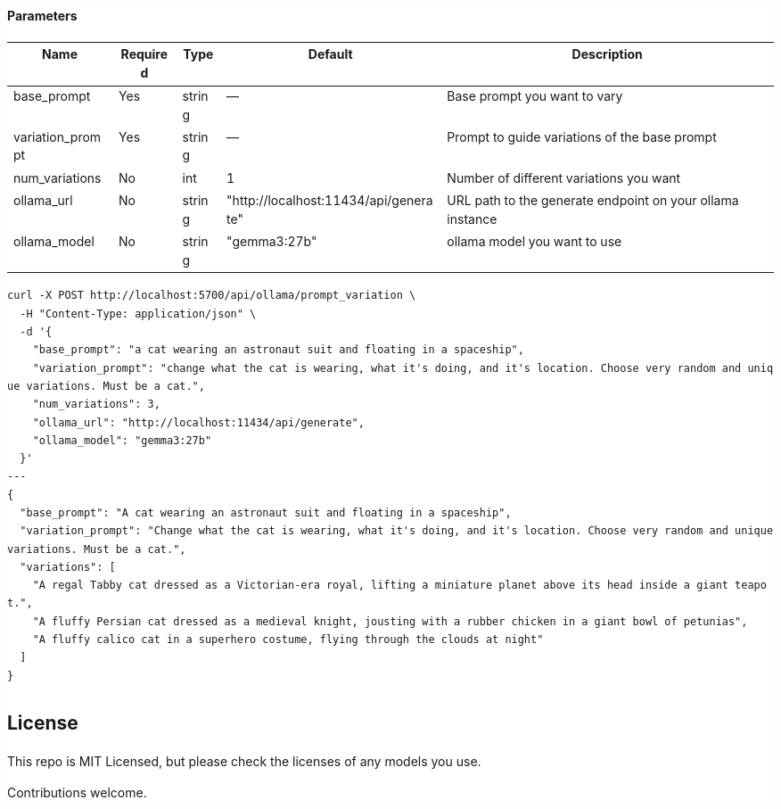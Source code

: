 #### Parameters

| Name | Required | Type | Default | Description |
|------|----------|------|---------|-------------|
| base_prompt | Yes | string | — | Base prompt you want to vary |
| variation_prompt | Yes | string | — | Prompt to guide variations of the base prompt |
| num_variations | No | int | 1 | Number of different variations you want |
| ollama_url | No | string | "http://localhost:11434/api/generate" | URL path to the generate endpoint on your ollama instance |
| ollama_model | No | string | "gemma3:27b" | ollama model you want to use |

```
curl -X POST http://localhost:5700/api/ollama/prompt_variation \
  -H "Content-Type: application/json" \
  -d '{
    "base_prompt": "a cat wearing an astronaut suit and floating in a spaceship",
    "variation_prompt": "change what the cat is wearing, what it's doing, and it's location. Choose very random and unique variations. Must be a cat.",
    "num_variations": 3,
    "ollama_url": "http://localhost:11434/api/generate",
    "ollama_model": "gemma3:27b"
  }'
---
{
  "base_prompt": "A cat wearing an astronaut suit and floating in a spaceship",
  "variation_prompt": "Change what the cat is wearing, what it's doing, and it's location. Choose very random and unique variations. Must be a cat.",
  "variations": [
    "A regal Tabby cat dressed as a Victorian-era royal, lifting a miniature planet above its head inside a giant teapot.",
    "A fluffy Persian cat dressed as a medieval knight, jousting with a rubber chicken in a giant bowl of petunias",
    "A fluffy calico cat in a superhero costume, flying through the clouds at night"
  ]
}

```

## License
This repo is MIT Licensed, but please check the licenses of any models you use.

Contributions welcome.
